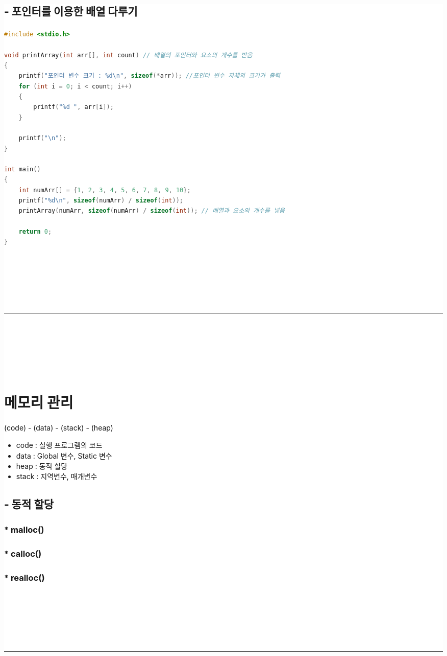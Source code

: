## - 포인터를 이용한 배열 다루기
```c
#include <stdio.h>

void printArray(int arr[], int count) // 배열의 포인터와 요소의 개수를 받음
{
    printf("포인터 변수 크기 : %d\n", sizeof(*arr)); //포인터 변수 자체의 크기가 출력
    for (int i = 0; i < count; i++)
    {
        printf("%d ", arr[i]);
    }

    printf("\n");
}

int main()
{
    int numArr[] = {1, 2, 3, 4, 5, 6, 7, 8, 9, 10};
    printf("%d\n", sizeof(numArr) / sizeof(int));
    printArray(numArr, sizeof(numArr) / sizeof(int)); // 배열과 요소의 개수를 넣음

    return 0;
}
```

<br><br><br><br><br>

<hr>

<br><br><br><br><br>

# 메모리 관리

(code) - (data) - (stack) - (heap)

 - code : 실행 프로그램의 코드
 - data : Global 변수, Static 변수
 - heap : 동적 할당
 - stack : 지역변수, 매개변수

## - 동적 할당

### * malloc()

### * calloc()

### * realloc()

<br><br><br><br><br>

<hr>

